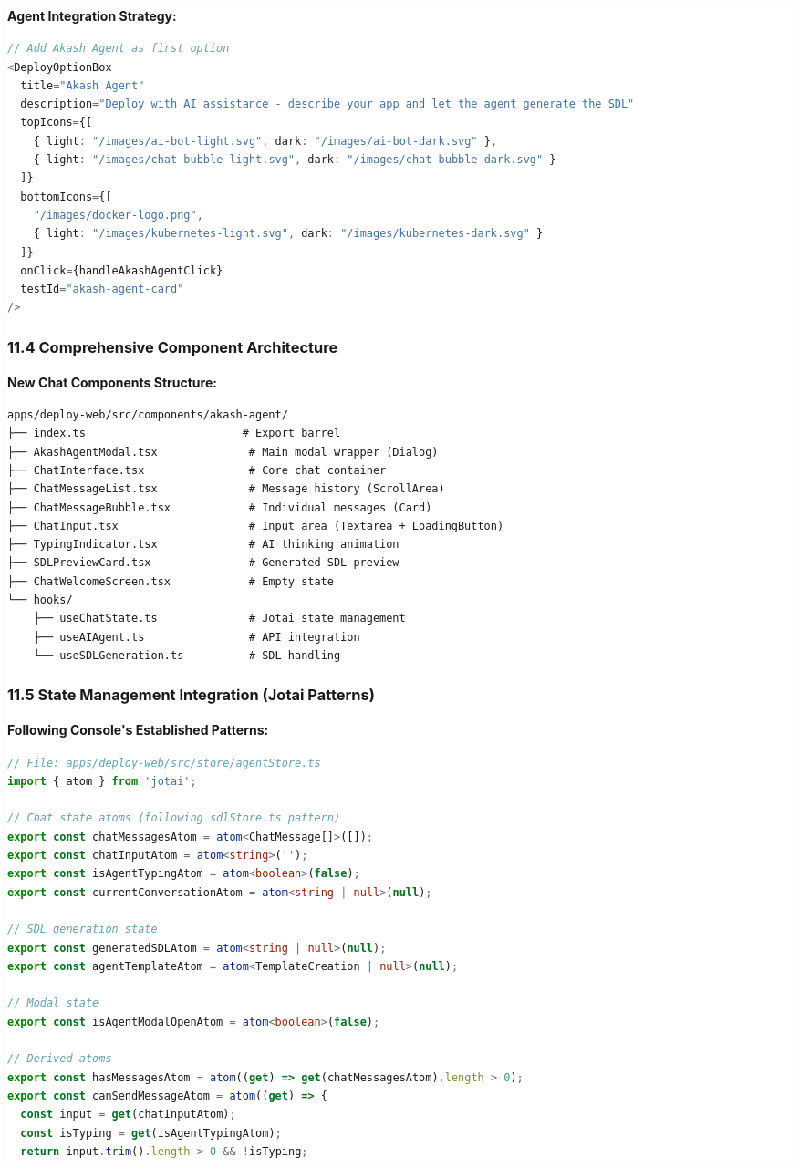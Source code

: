 **Agent Integration Strategy:**
```typescript
// Add Akash Agent as first option
<DeployOptionBox
  title="Akash Agent"
  description="Deploy with AI assistance - describe your app and let the agent generate the SDL"
  topIcons={[
    { light: "/images/ai-bot-light.svg", dark: "/images/ai-bot-dark.svg" },
    { light: "/images/chat-bubble-light.svg", dark: "/images/chat-bubble-dark.svg" }
  ]}
  bottomIcons={[
    "/images/docker-logo.png",
    { light: "/images/kubernetes-light.svg", dark: "/images/kubernetes-dark.svg" }
  ]}
  onClick={handleAkashAgentClick}
  testId="akash-agent-card"
/>
```

### 11.4 Comprehensive Component Architecture

**New Chat Components Structure:**
```
apps/deploy-web/src/components/akash-agent/
├── index.ts                        # Export barrel
├── AkashAgentModal.tsx              # Main modal wrapper (Dialog)
├── ChatInterface.tsx                # Core chat container
├── ChatMessageList.tsx              # Message history (ScrollArea)
├── ChatMessageBubble.tsx            # Individual messages (Card)
├── ChatInput.tsx                    # Input area (Textarea + LoadingButton)
├── TypingIndicator.tsx              # AI thinking animation
├── SDLPreviewCard.tsx               # Generated SDL preview
├── ChatWelcomeScreen.tsx            # Empty state
└── hooks/
    ├── useChatState.ts              # Jotai state management
    ├── useAIAgent.ts                # API integration
    └── useSDLGeneration.ts          # SDL handling
```

### 11.5 State Management Integration (Jotai Patterns)

**Following Console's Established Patterns:**
```typescript
// File: apps/deploy-web/src/store/agentStore.ts
import { atom } from 'jotai';

// Chat state atoms (following sdlStore.ts pattern)
export const chatMessagesAtom = atom<ChatMessage[]>([]);
export const chatInputAtom = atom<string>('');
export const isAgentTypingAtom = atom<boolean>(false);
export const currentConversationAtom = atom<string | null>(null);

// SDL generation state
export const generatedSDLAtom = atom<string | null>(null);
export const agentTemplateAtom = atom<TemplateCreation | null>(null);

// Modal state
export const isAgentModalOpenAtom = atom<boolean>(false);

// Derived atoms
export const hasMessagesAtom = atom((get) => get(chatMessagesAtom).length > 0);
export const canSendMessageAtom = atom((get) => {
  const input = get(chatInputAtom);
  const isTyping = get(isAgentTypingAtom);
  return input.trim().length > 0 && !isTyping;
```